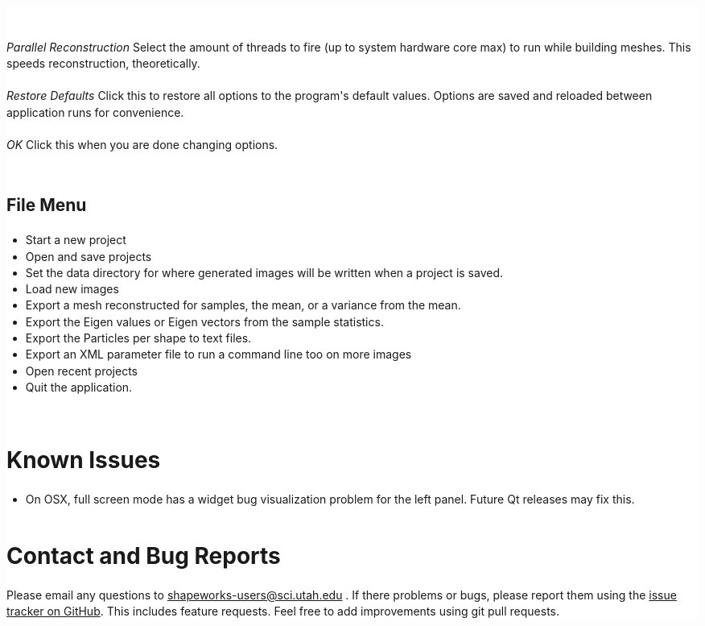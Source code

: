 <br/><br/>
*Parallel Reconstruction* Select the amount of threads to fire (up to system hardware core max) to run while 
building meshes. This speeds reconstruction, theoretically.
<br/><br/>
*Restore Defaults* Click this to restore all options to the program's default values. Options are saved and reloaded
between application runs for convenience.
<br/><br/>
*OK* Click this when you are done changing options.
<br/><br/>

## File Menu
* Start a new project
* Open and save projects
* Set the data directory for where generated images will be written when a project is saved.
* Load new images
* Export a mesh reconstructed for samples, the mean, or a variance from the mean.
* Export the Eigen values or Eigen vectors from the sample statistics.
* Export the Particles per shape to text files.
* Export an XML parameter file to run a command line too on more images
* Open recent projects
* Quit the application.
<br/><br/>

# Known Issues
* On OSX, full screen mode has a widget bug visualization problem for the left panel. Future Qt releases may fix this.

# Contact and Bug Reports
Please email any questions to <a href="mailto:shapeworks-users@sci.utah.edu">shapeworks-users@sci.utah.edu</a> . If there problems or bugs, please report them using the <a href= "https://github.com/SCIInstitute/ShapeWorksStudio/issues" >issue tracker on GitHub</a>. This includes feature requests. Feel free to add improvements using git pull requests. 
